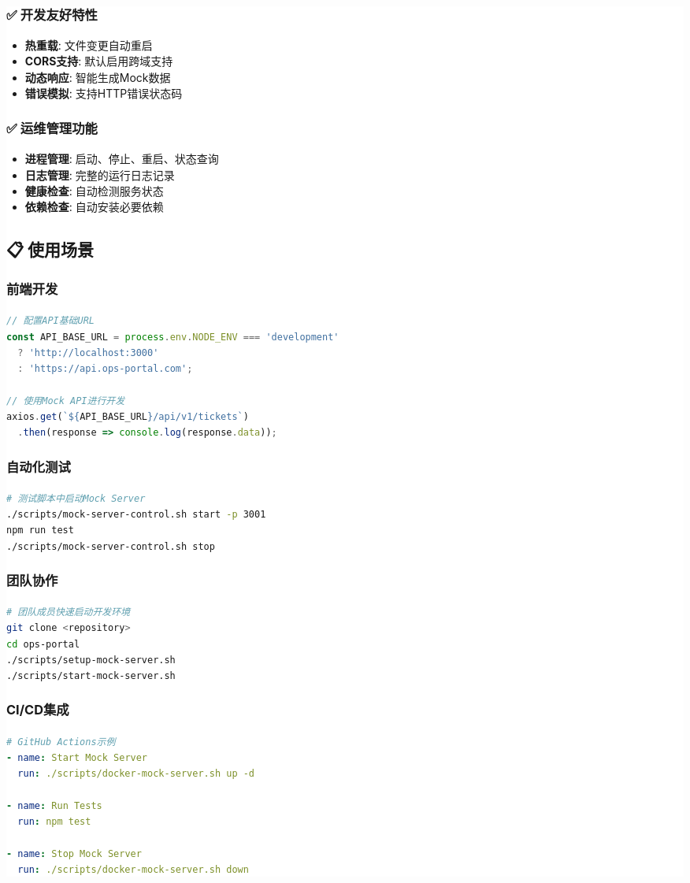 ### ✅ 开发友好特性
- **热重载**: 文件变更自动重启
- **CORS支持**: 默认启用跨域支持
- **动态响应**: 智能生成Mock数据
- **错误模拟**: 支持HTTP错误状态码

### ✅ 运维管理功能
- **进程管理**: 启动、停止、重启、状态查询
- **日志管理**: 完整的运行日志记录
- **健康检查**: 自动检测服务状态
- **依赖检查**: 自动安装必要依赖

## 📋 使用场景

### 前端开发
```javascript
// 配置API基础URL
const API_BASE_URL = process.env.NODE_ENV === 'development' 
  ? 'http://localhost:3000' 
  : 'https://api.ops-portal.com';

// 使用Mock API进行开发
axios.get(`${API_BASE_URL}/api/v1/tickets`)
  .then(response => console.log(response.data));
```

### 自动化测试
```bash
# 测试脚本中启动Mock Server
./scripts/mock-server-control.sh start -p 3001
npm run test
./scripts/mock-server-control.sh stop
```

### 团队协作
```bash
# 团队成员快速启动开发环境
git clone <repository>
cd ops-portal
./scripts/setup-mock-server.sh
./scripts/start-mock-server.sh
```

### CI/CD集成
```yaml
# GitHub Actions示例
- name: Start Mock Server
  run: ./scripts/docker-mock-server.sh up -d

- name: Run Tests
  run: npm test

- name: Stop Mock Server
  run: ./scripts/docker-mock-server.sh down
```
